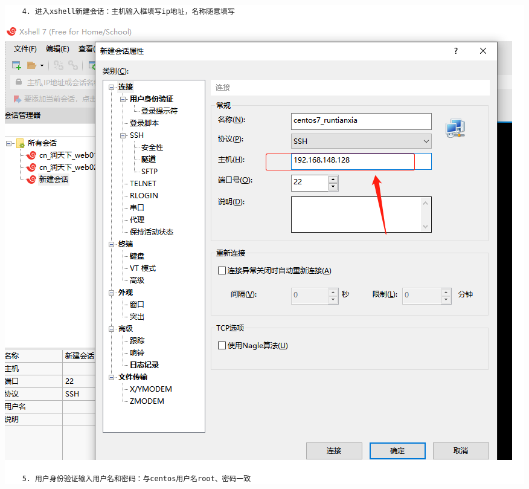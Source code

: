         4. 进入xshell新建会话：主机输入框填写ip地址，名称随意填写
        
![centos](img/xshell03.png)
        
        5. 用户身份验证输入用户名和密码：与centos用户名root、密码一致
        